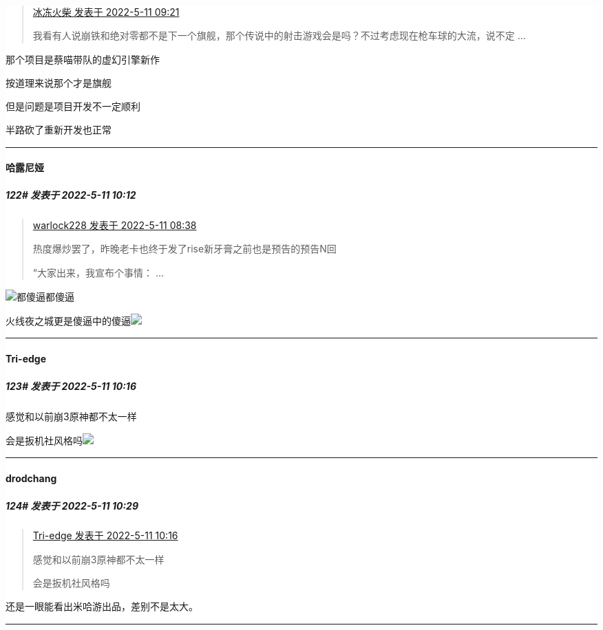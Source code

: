<blockquote><a href="httphttps://bbs.saraba1st.com/2b/forum.php?mod=redirect&amp;goto=findpost&amp;pid=55777838&amp;ptid=2068301" target="_blank">冰冻火柴 发表于 2022-5-11 09:21</a>

我看有人说崩铁和绝对零都不是下一个旗舰，那个传说中的射击游戏会是吗？不过考虑现在枪车球的大流，说不定 ...</blockquote>
那个项目是蔡喵带队的虚幻引擎新作

按道理来说那个才是旗舰

但是问题是项目开发不一定顺利

半路砍了重新开发也正常



*****

####  哈露尼娅  
##### 122#       发表于 2022-5-11 10:12

<blockquote><a href="httphttps://bbs.saraba1st.com/2b/forum.php?mod=redirect&amp;goto=findpost&amp;pid=55777250&amp;ptid=2068301" target="_blank">warlock228 发表于 2022-5-11 08:38</a>

热度爆炒罢了，昨晚老卡也终于发了rise新牙膏之前也是预告的预告N回

“大家出来，我宣布个事情： ...</blockquote>
<img src="https://static.saraba1st.com/image/smiley/face2017/001.png" referrerpolicy="no-referrer">都傻逼都傻逼

火线夜之城更是傻逼中的傻逼<img src="https://static.saraba1st.com/image/smiley/face2017/068.png" referrerpolicy="no-referrer">



*****

####  Tri-edge  
##### 123#       发表于 2022-5-11 10:16

感觉和以前崩3原神都不太一样

会是扳机社风格吗<img src="https://static.saraba1st.com/image/smiley/face2017/065.png" referrerpolicy="no-referrer">



*****

####  drodchang  
##### 124#       发表于 2022-5-11 10:29

<blockquote><a href="httphttps://bbs.saraba1st.com/2b/forum.php?mod=redirect&amp;goto=findpost&amp;pid=55778599&amp;ptid=2068301" target="_blank">Tri-edge 发表于 2022-5-11 10:16</a>

感觉和以前崩3原神都不太一样

会是扳机社风格吗</blockquote>
还是一眼能看出米哈游出品，差别不是太大。



*****
